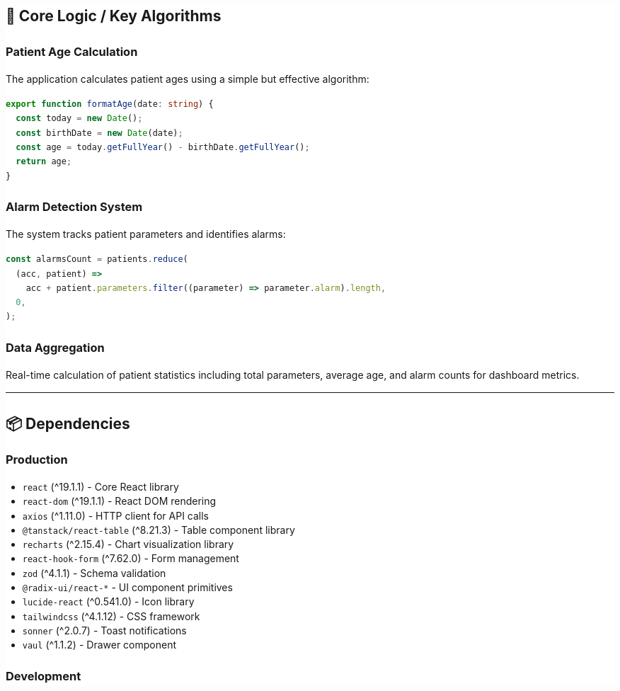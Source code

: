 
## 🧮 Core Logic / Key Algorithms

### Patient Age Calculation

The application calculates patient ages using a simple but effective algorithm:

```typescript
export function formatAge(date: string) {
  const today = new Date();
  const birthDate = new Date(date);
  const age = today.getFullYear() - birthDate.getFullYear();
  return age;
}
```

### Alarm Detection System

The system tracks patient parameters and identifies alarms:

```typescript
const alarmsCount = patients.reduce(
  (acc, patient) =>
    acc + patient.parameters.filter((parameter) => parameter.alarm).length,
  0,
);
```

### Data Aggregation

Real-time calculation of patient statistics including total parameters, average age, and alarm counts for dashboard metrics.

---

## 📦 Dependencies

### Production

- `react` (^19.1.1) - Core React library
- `react-dom` (^19.1.1) - React DOM rendering
- `axios` (^1.11.0) - HTTP client for API calls
- `@tanstack/react-table` (^8.21.3) - Table component library
- `recharts` (^2.15.4) - Chart visualization library
- `react-hook-form` (^7.62.0) - Form management
- `zod` (^4.1.1) - Schema validation
- `@radix-ui/react-*` - UI component primitives
- `lucide-react` (^0.541.0) - Icon library
- `tailwindcss` (^4.1.12) - CSS framework
- `sonner` (^2.0.7) - Toast notifications
- `vaul` (^1.1.2) - Drawer component

### Development
